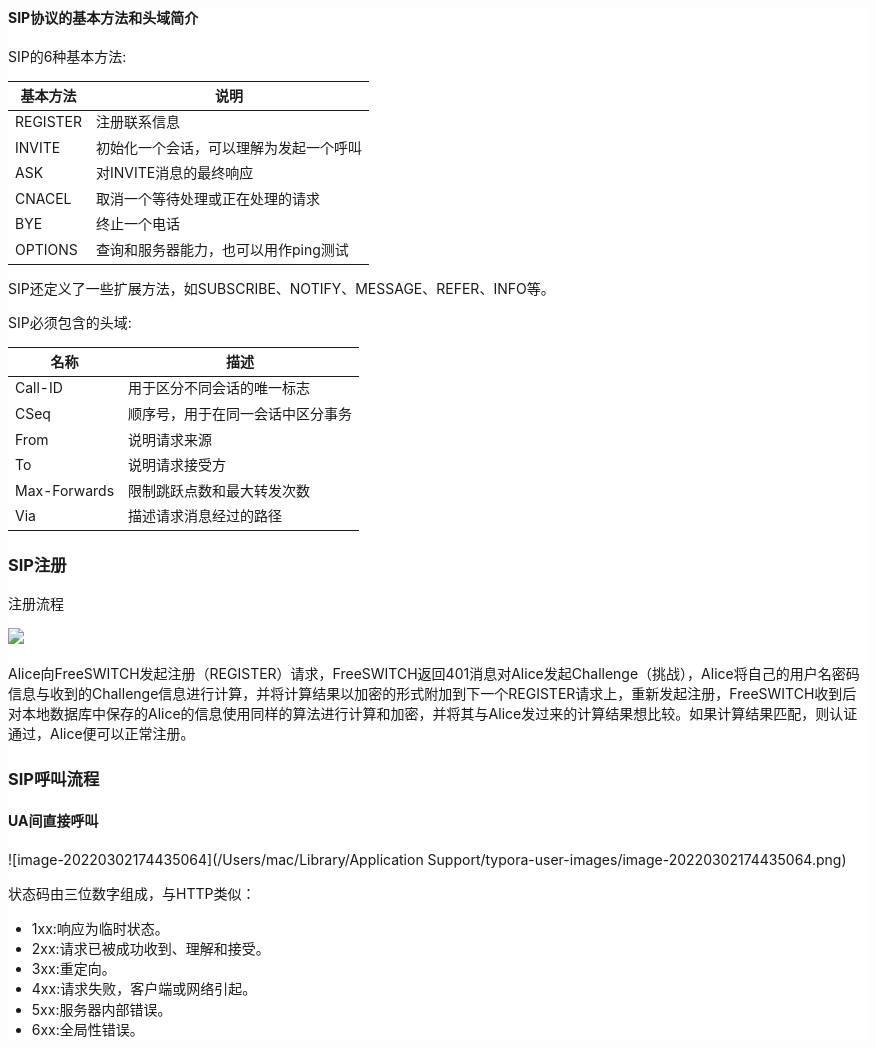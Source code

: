 #### SIP协议的基本方法和头域简介

SIP的6种基本方法:

| 基本方法 | 说明                                   |
| -------- | -------------------------------------- |
| REGISTER | 注册联系信息                           |
| INVITE   | 初始化一个会话，可以理解为发起一个呼叫 |
| ASK      | 对INVITE消息的最终响应                 |
| CNACEL   | 取消一个等待处理或正在处理的请求       |
| BYE      | 终止一个电话                           |
| OPTIONS  | 查询和服务器能力，也可以用作ping测试   |

SIP还定义了一些扩展方法，如SUBSCRIBE、NOTIFY、MESSAGE、REFER、INFO等。

SIP必须包含的头域:

| 名称         | 描述                             |
| ------------ | -------------------------------- |
| Call-ID      | 用于区分不同会话的唯一标志       |
| CSeq         | 顺序号，用于在同一会话中区分事务 |
| From         | 说明请求来源                     |
| To           | 说明请求接受方                   |
| Max-Forwards | 限制跳跃点数和最大转发次数       |
| Via          | 描述请求消息经过的路径           |

### SIP注册

注册流程

![](https://cdn.jsdelivr.net/gh/dong-jianbin/drawing-bed/mall/20220302173657.png)

Alice向FreeSWITCH发起注册（REGISTER）请求，FreeSWITCH返回401消息对Alice发起Challenge（挑战），Alice将自己的用户名密码信息与收到的Challenge信息进行计算，并将计算结果以加密的形式附加到下一个REGISTER请求上，重新发起注册，FreeSWITCH收到后对本地数据库中保存的Alice的信息使用同样的算法进行计算和加密，并将其与Alice发过来的计算结果想比较。如果计算结果匹配，则认证通过，Alice便可以正常注册。

### SIP呼叫流程

####  UA间直接呼叫

![image-20220302174435064](/Users/mac/Library/Application Support/typora-user-images/image-20220302174435064.png)

状态码由三位数字组成，与HTTP类似：

-  1xx:响应为临时状态。
- 2xx:请求已被成功收到、理解和接受。
- 3xx:重定向。
- 4xx:请求失败，客户端或网络引起。
- 5xx:服务器内部错误。
- 6xx:全局性错误。
